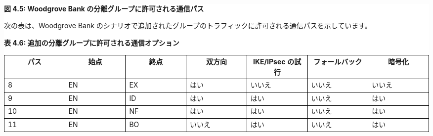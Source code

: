 **図 4.5: Woodgrove Bank の分離グループに許可される通信パス**
  
次の表は、Woodgrove Bank のシナリオで追加されたグループのトラフィックに許可される通信パスを示しています。
  
**表 4.6: 追加の分離グループに許可される通信オプション**
  
<table style="width:100%;">
<colgroup>
<col width="14%" />
<col width="14%" />
<col width="14%" />
<col width="14%" />
<col width="14%" />
<col width="14%" />
<col width="14%" />
</colgroup>
<thead>
<tr class="header">
<th style="border:1px solid black;" >パス</th>
<th style="border:1px solid black;" >始点</th>
<th style="border:1px solid black;" >終点</th>
<th style="border:1px solid black;" >双方向</th>
<th style="border:1px solid black;" >IKE/IPsec の試行</th>
<th style="border:1px solid black;" >フォールバック</th>
<th style="border:1px solid black;" >暗号化</th>
</tr>
</thead>
<tbody>
<tr class="odd">
<td style="border:1px solid black;">8</td>
<td style="border:1px solid black;">EN</td>
<td style="border:1px solid black;">EX</td>
<td style="border:1px solid black;">はい</td>
<td style="border:1px solid black;">いいえ</td>
<td style="border:1px solid black;">いいえ</td>
<td style="border:1px solid black;">いいえ</td>
</tr>
<tr class="even">
<td style="border:1px solid black;">9</td>
<td style="border:1px solid black;">EN</td>
<td style="border:1px solid black;">ID</td>
<td style="border:1px solid black;">はい</td>
<td style="border:1px solid black;">はい</td>
<td style="border:1px solid black;">いいえ</td>
<td style="border:1px solid black;">はい</td>
</tr>
<tr class="odd">
<td style="border:1px solid black;">10</td>
<td style="border:1px solid black;">EN</td>
<td style="border:1px solid black;">NF</td>
<td style="border:1px solid black;">はい</td>
<td style="border:1px solid black;">はい</td>
<td style="border:1px solid black;">いいえ</td>
<td style="border:1px solid black;">はい</td>
</tr>
<tr class="even">
<td style="border:1px solid black;">11</td>
<td style="border:1px solid black;">EN</td>
<td style="border:1px solid black;">BO</td>
<td style="border:1px solid black;">いいえ</td>
<td style="border:1px solid black;">はい</td>
<td style="border:1px solid black;">いいえ</td>
<td style="border:1px solid black;">はい</td>
</tr>
<tr class="odd">